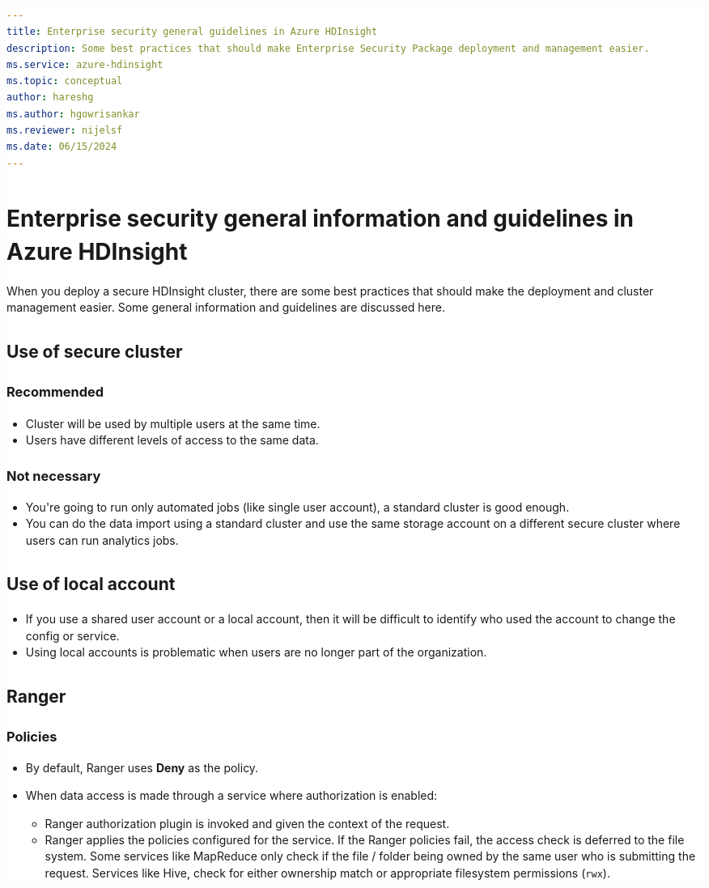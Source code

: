 ```yaml
---
title: Enterprise security general guidelines in Azure HDInsight
description: Some best practices that should make Enterprise Security Package deployment and management easier.
ms.service: azure-hdinsight
ms.topic: conceptual
author: hareshg
ms.author: hgowrisankar
ms.reviewer: nijelsf 
ms.date: 06/15/2024
---
```


# Enterprise security general information and guidelines in Azure HDInsight

When you deploy a secure HDInsight cluster, there are some best practices that should make the deployment and cluster management easier. Some general information and guidelines are discussed here.

## Use of secure cluster

### Recommended

* Cluster will be used by multiple users at the same time.
* Users have different levels of access to the same data.

### Not necessary

* You're going to run only automated jobs (like single user account), a standard cluster is good enough.
* You can do the data import using a standard cluster and use the same storage account on a different secure cluster where users can run analytics jobs.

## Use of local account

* If you use a shared user account or a local account, then it will be difficult to identify who used the account to change the config or service.
* Using local accounts is problematic when users are no longer part of the organization.

## Ranger

### Policies

* By default, Ranger uses **Deny** as the policy.

* When data access is made through a service where authorization is enabled:
  * Ranger authorization plugin is invoked and given the context of the request.
  * Ranger applies the policies configured for the service. If the Ranger policies fail, the access check is deferred to the file system. Some services like MapReduce only check if the file / folder being owned by the same user who is submitting the request. Services like Hive, check for either ownership match or appropriate filesystem permissions (`rwx`).
